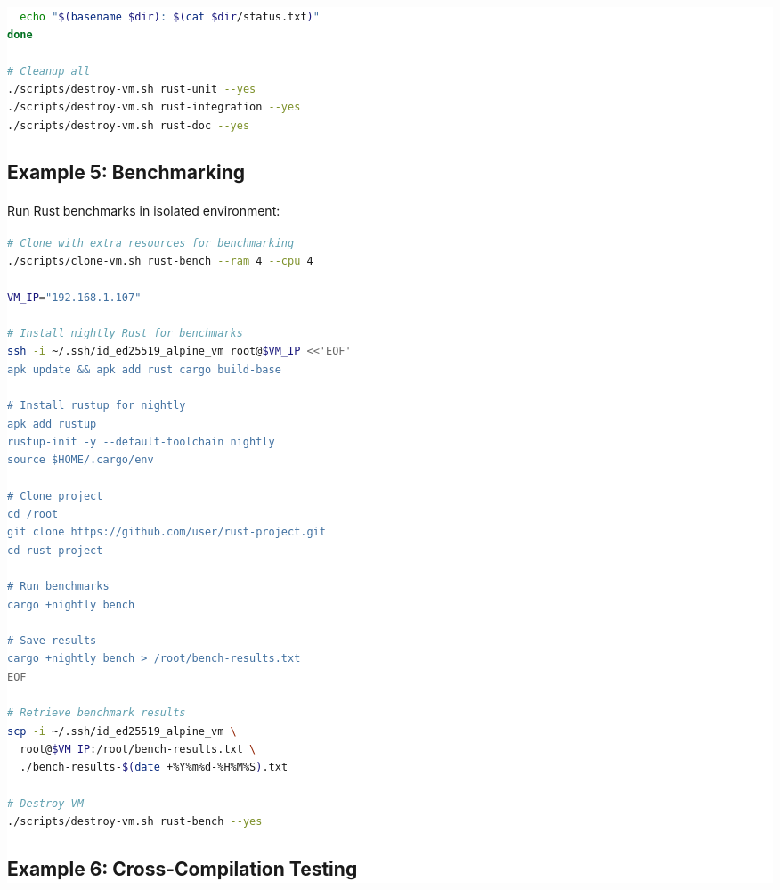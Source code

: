 ```bash
  echo "$(basename $dir): $(cat $dir/status.txt)"
done

# Cleanup all
./scripts/destroy-vm.sh rust-unit --yes
./scripts/destroy-vm.sh rust-integration --yes
./scripts/destroy-vm.sh rust-doc --yes
```

## Example 5: Benchmarking

Run Rust benchmarks in isolated environment:

```bash
# Clone with extra resources for benchmarking
./scripts/clone-vm.sh rust-bench --ram 4 --cpu 4

VM_IP="192.168.1.107"

# Install nightly Rust for benchmarks
ssh -i ~/.ssh/id_ed25519_alpine_vm root@$VM_IP <<'EOF'
apk update && apk add rust cargo build-base

# Install rustup for nightly
apk add rustup
rustup-init -y --default-toolchain nightly
source $HOME/.cargo/env

# Clone project
cd /root
git clone https://github.com/user/rust-project.git
cd rust-project

# Run benchmarks
cargo +nightly bench

# Save results
cargo +nightly bench > /root/bench-results.txt
EOF

# Retrieve benchmark results
scp -i ~/.ssh/id_ed25519_alpine_vm \
  root@$VM_IP:/root/bench-results.txt \
  ./bench-results-$(date +%Y%m%d-%H%M%S).txt

# Destroy VM
./scripts/destroy-vm.sh rust-bench --yes
```

## Example 6: Cross-Compilation Testing
